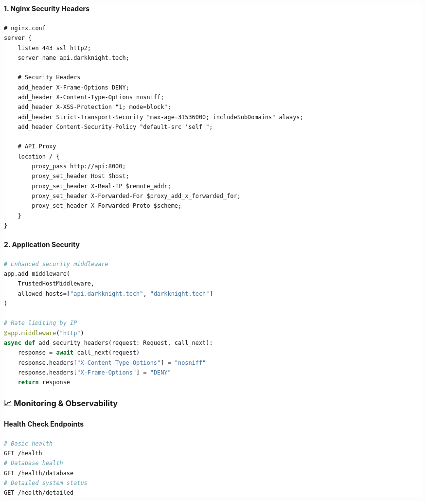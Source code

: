 #### 1. Nginx Security Headers
```nginx
# nginx.conf
server {
    listen 443 ssl http2;
    server_name api.darkknight.tech;
    
    # Security Headers
    add_header X-Frame-Options DENY;
    add_header X-Content-Type-Options nosniff;
    add_header X-XSS-Protection "1; mode=block";
    add_header Strict-Transport-Security "max-age=31536000; includeSubDomains" always;
    add_header Content-Security-Policy "default-src 'self'";
    
    # API Proxy
    location / {
        proxy_pass http://api:8000;
        proxy_set_header Host $host;
        proxy_set_header X-Real-IP $remote_addr;
        proxy_set_header X-Forwarded-For $proxy_add_x_forwarded_for;
        proxy_set_header X-Forwarded-Proto $scheme;
    }
}
```

#### 2. Application Security
```python
# Enhanced security middleware
app.add_middleware(
    TrustedHostMiddleware,
    allowed_hosts=["api.darkknight.tech", "darkknight.tech"]
)

# Rate limiting by IP
@app.middleware("http")
async def add_security_headers(request: Request, call_next):
    response = await call_next(request)
    response.headers["X-Content-Type-Options"] = "nosniff"
    response.headers["X-Frame-Options"] = "DENY"
    return response
```

### 📈 Monitoring & Observability

#### Health Check Endpoints
```bash
# Basic health
GET /health
# Database health
GET /health/database
# Detailed system status
GET /health/detailed
```

